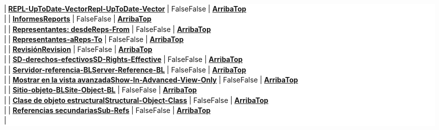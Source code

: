 | [<span data-ttu-id="2cba5-409">**REPL-UpToDate-Vector**</span><span class="sxs-lookup"><span data-stu-id="2cba5-409">**Repl-UpToDate-Vector**</span></span>](a-repluptodatevector.md)                        | <span data-ttu-id="2cba5-410">False</span><span class="sxs-lookup"><span data-stu-id="2cba5-410">False</span></span>     | [<span data-ttu-id="2cba5-411">**Arriba**</span><span class="sxs-lookup"><span data-stu-id="2cba5-411">**Top**</span></span>](c-top.md)<br/>                                    |
| [<span data-ttu-id="2cba5-412">**Informes**</span><span class="sxs-lookup"><span data-stu-id="2cba5-412">**Reports**</span></span>](a-directreports.md)                                          | <span data-ttu-id="2cba5-413">False</span><span class="sxs-lookup"><span data-stu-id="2cba5-413">False</span></span>     | [<span data-ttu-id="2cba5-414">**Arriba**</span><span class="sxs-lookup"><span data-stu-id="2cba5-414">**Top**</span></span>](c-top.md)<br/>                                    |
| [<span data-ttu-id="2cba5-415">**Representantes: desde**</span><span class="sxs-lookup"><span data-stu-id="2cba5-415">**Reps-From**</span></span>](a-repsfrom.md)                                             | <span data-ttu-id="2cba5-416">False</span><span class="sxs-lookup"><span data-stu-id="2cba5-416">False</span></span>     | [<span data-ttu-id="2cba5-417">**Arriba**</span><span class="sxs-lookup"><span data-stu-id="2cba5-417">**Top**</span></span>](c-top.md)<br/>                                    |
| [<span data-ttu-id="2cba5-418">**Representantes-a**</span><span class="sxs-lookup"><span data-stu-id="2cba5-418">**Reps-To**</span></span>](a-repsto.md)                                                 | <span data-ttu-id="2cba5-419">False</span><span class="sxs-lookup"><span data-stu-id="2cba5-419">False</span></span>     | [<span data-ttu-id="2cba5-420">**Arriba**</span><span class="sxs-lookup"><span data-stu-id="2cba5-420">**Top**</span></span>](c-top.md)<br/>                                    |
| [<span data-ttu-id="2cba5-421">**Revisión**</span><span class="sxs-lookup"><span data-stu-id="2cba5-421">**Revision**</span></span>](a-revision.md)                                              | <span data-ttu-id="2cba5-422">False</span><span class="sxs-lookup"><span data-stu-id="2cba5-422">False</span></span>     | [<span data-ttu-id="2cba5-423">**Arriba**</span><span class="sxs-lookup"><span data-stu-id="2cba5-423">**Top**</span></span>](c-top.md)<br/>                                    |
| [<span data-ttu-id="2cba5-424">**SD-derechos-efectivos**</span><span class="sxs-lookup"><span data-stu-id="2cba5-424">**SD-Rights-Effective**</span></span>](a-sdrightseffective.md)                          | <span data-ttu-id="2cba5-425">False</span><span class="sxs-lookup"><span data-stu-id="2cba5-425">False</span></span>     | [<span data-ttu-id="2cba5-426">**Arriba**</span><span class="sxs-lookup"><span data-stu-id="2cba5-426">**Top**</span></span>](c-top.md)<br/>                                    |
| [<span data-ttu-id="2cba5-427">**Servidor-referencia-BL**</span><span class="sxs-lookup"><span data-stu-id="2cba5-427">**Server-Reference-BL**</span></span>](a-serverreferencebl.md)                          | <span data-ttu-id="2cba5-428">False</span><span class="sxs-lookup"><span data-stu-id="2cba5-428">False</span></span>     | [<span data-ttu-id="2cba5-429">**Arriba**</span><span class="sxs-lookup"><span data-stu-id="2cba5-429">**Top**</span></span>](c-top.md)<br/>                                    |
| [<span data-ttu-id="2cba5-430">**Mostrar en la vista avanzada**</span><span class="sxs-lookup"><span data-stu-id="2cba5-430">**Show-In-Advanced-View-Only**</span></span>](a-showinadvancedviewonly.md)              | <span data-ttu-id="2cba5-431">False</span><span class="sxs-lookup"><span data-stu-id="2cba5-431">False</span></span>     | [<span data-ttu-id="2cba5-432">**Arriba**</span><span class="sxs-lookup"><span data-stu-id="2cba5-432">**Top**</span></span>](c-top.md)<br/>                                    |
| [<span data-ttu-id="2cba5-433">**Sitio-objeto-BL**</span><span class="sxs-lookup"><span data-stu-id="2cba5-433">**Site-Object-BL**</span></span>](a-siteobjectbl.md)                                    | <span data-ttu-id="2cba5-434">False</span><span class="sxs-lookup"><span data-stu-id="2cba5-434">False</span></span>     | [<span data-ttu-id="2cba5-435">**Arriba**</span><span class="sxs-lookup"><span data-stu-id="2cba5-435">**Top**</span></span>](c-top.md)<br/>                                    |
| [<span data-ttu-id="2cba5-436">**Clase de objeto estructural**</span><span class="sxs-lookup"><span data-stu-id="2cba5-436">**Structural-Object-Class**</span></span>](a-structuralobjectclass.md)                  | <span data-ttu-id="2cba5-437">False</span><span class="sxs-lookup"><span data-stu-id="2cba5-437">False</span></span>     | [<span data-ttu-id="2cba5-438">**Arriba**</span><span class="sxs-lookup"><span data-stu-id="2cba5-438">**Top**</span></span>](c-top.md)<br/>                                    |
| [<span data-ttu-id="2cba5-439">**Referencias secundarias**</span><span class="sxs-lookup"><span data-stu-id="2cba5-439">**Sub-Refs**</span></span>](a-subrefs.md)                                               | <span data-ttu-id="2cba5-440">False</span><span class="sxs-lookup"><span data-stu-id="2cba5-440">False</span></span>     | [<span data-ttu-id="2cba5-441">**Arriba**</span><span class="sxs-lookup"><span data-stu-id="2cba5-441">**Top**</span></span>](c-top.md)<br/>                                    |